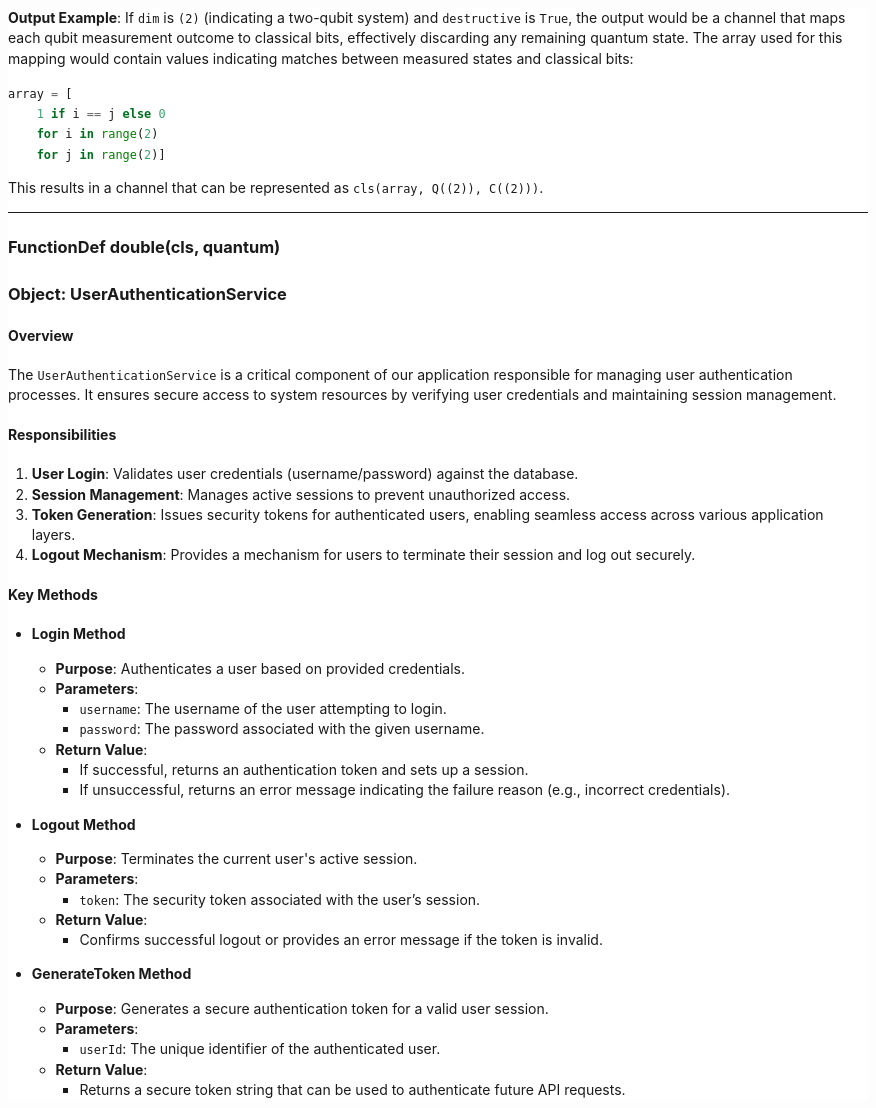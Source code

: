 **Output Example**: 
If `dim` is `(2)` (indicating a two-qubit system) and `destructive` is `True`, the output would be a channel that maps each qubit measurement outcome to classical bits, effectively discarding any remaining quantum state. The array used for this mapping would contain values indicating matches between measured states and classical bits:
```python
array = [
    1 if i == j else 0
    for i in range(2)
    for j in range(2)]
```
This results in a channel that can be represented as `cls(array, Q((2)), C((2)))`.
***
### FunctionDef double(cls, quantum)
### Object: UserAuthenticationService

#### Overview
The `UserAuthenticationService` is a critical component of our application responsible for managing user authentication processes. It ensures secure access to system resources by verifying user credentials and maintaining session management.

#### Responsibilities
1. **User Login**: Validates user credentials (username/password) against the database.
2. **Session Management**: Manages active sessions to prevent unauthorized access.
3. **Token Generation**: Issues security tokens for authenticated users, enabling seamless access across various application layers.
4. **Logout Mechanism**: Provides a mechanism for users to terminate their session and log out securely.

#### Key Methods

- **Login Method**
  - **Purpose**: Authenticates a user based on provided credentials.
  - **Parameters**:
    - `username`: The username of the user attempting to login.
    - `password`: The password associated with the given username.
  - **Return Value**: 
    - If successful, returns an authentication token and sets up a session.
    - If unsuccessful, returns an error message indicating the failure reason (e.g., incorrect credentials).
  
- **Logout Method**
  - **Purpose**: Terminates the current user's active session.
  - **Parameters**:
    - `token`: The security token associated with the user’s session.
  - **Return Value**:
    - Confirms successful logout or provides an error message if the token is invalid.

- **GenerateToken Method**
  - **Purpose**: Generates a secure authentication token for a valid user session.
  - **Parameters**:
    - `userId`: The unique identifier of the authenticated user.
  - **Return Value**: 
    - Returns a secure token string that can be used to authenticate future API requests.
